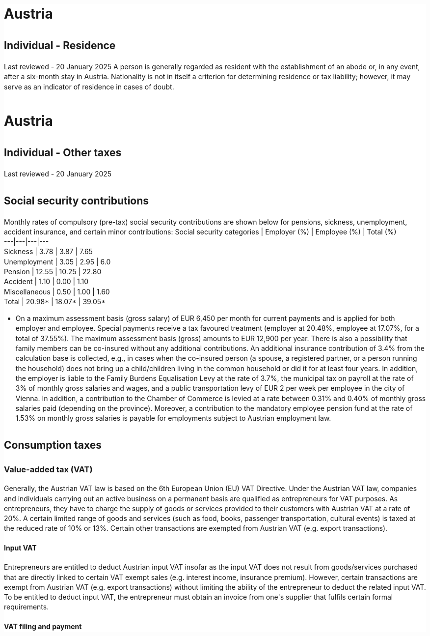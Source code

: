 
# Austria
## Individual - Residence
Last reviewed - 20 January 2025
A person is generally regarded as resident with the establishment of an abode or, in any event, after a six-month stay in Austria.
Nationality is not in itself a criterion for determining residence or tax liability; however, it may serve as an indicator of residence in cases of doubt.


# Austria
## Individual - Other taxes
Last reviewed - 20 January 2025
## Social security contributions
Monthly rates of compulsory (pre-tax) social security contributions are shown below for pensions, sickness, unemployment, accident insurance, and certain minor contributions:
Social security categories | Employer (%) | Employee (%) | Total (%)  
---|---|---|---  
Sickness | 3.78 | 3.87 | 7.65  
Unemployment | 3.05 | 2.95 | 6.0  
Pension | 12.55 | 10.25 | 22.80  
Accident | 1.10 | 0.00 | 1.10  
Miscellaneous | 0.50 | 1.00 | 1.60  
Total | 20.98* | 18.07* | 39.05*  
* On a maximum assessment basis (gross salary) of EUR 6,450 per month for current payments and is applied for both employer and employee. Special payments receive a tax favoured treatment (employer at 20.48%, employee at 17.07%, for a total of 37.55%). The maximum assessment basis (gross) amounts to EUR 12,900 per year.
There is also a possibility that family members can be co-insured without any additional contributions. An additional insurance contribution of 3.4% from the calculation base is collected, e.g., in cases when the co-insured person (a spouse, a registered partner, or a person running the household) does not bring up a child/children living in the common household or did it for at least four years.
In addition, the employer is liable to the Family Burdens Equalisation Levy at the rate of 3.7%, the municipal tax on payroll at the rate of 3% of monthly gross salaries and wages, and a public transportation levy of EUR 2 per week per employee in the city of Vienna. In addition, a contribution to the Chamber of Commerce is levied at a rate between 0.31% and 0.40% of monthly gross salaries paid (depending on the province). Moreover, a contribution to the mandatory employee pension fund at the rate of 1.53% on monthly gross salaries is payable for employments subject to Austrian employment law.
## Consumption taxes
### Value-added tax (VAT)
Generally, the Austrian VAT law is based on the 6th European Union (EU) VAT Directive. Under the Austrian VAT law, companies and individuals carrying out an active business on a permanent basis are qualified as entrepreneurs for VAT purposes. As entrepreneurs, they have to charge the supply of goods or services provided to their customers with Austrian VAT at a rate of 20%. A certain limited range of goods and services (such as food, books, passenger transportation, cultural events) is taxed at the reduced rate of 10% or 13%. Certain other transactions are exempted from Austrian VAT (e.g. export transactions).
#### Input VAT
Entrepreneurs are entitled to deduct Austrian input VAT insofar as the input VAT does not result from goods/services purchased that are directly linked to certain VAT exempt sales (e.g. interest income, insurance premium). However, certain transactions are exempt from Austrian VAT (e.g. export transactions) without limiting the ability of the entrepreneur to deduct the related input VAT. To be entitled to deduct input VAT, the entrepreneur must obtain an invoice from one's supplier that fulfils certain formal requirements.
#### VAT filing and payment